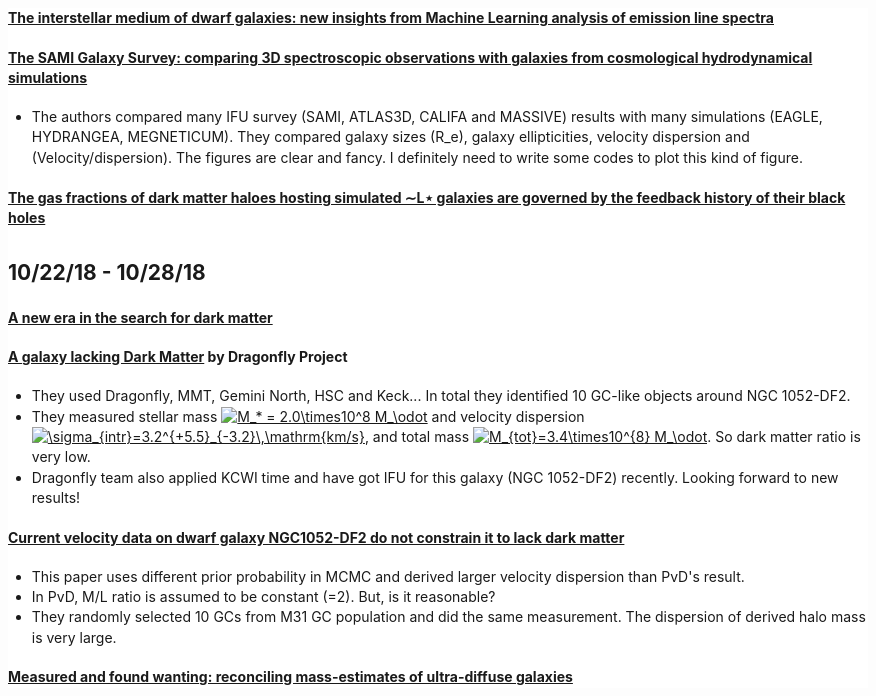 #### [The interstellar medium of dwarf galaxies: new insights from Machine Learning analysis of emission line spectra](https://arxiv.org/abs/1810.10548)

#### [The SAMI Galaxy Survey: comparing 3D spectroscopic observations with galaxies from cosmological hydrodynamical simulations](https://arxiv.org/abs/1810.10542)

- The authors compared many IFU survey (SAMI, ATLAS3D, CALIFA and MASSIVE) results with many simulations (EAGLE, HYDRANGEA, MEGNETICUM). They compared galaxy sizes (R_e), galaxy ellipticities, velocity dispersion and (Velocity/dispersion). The figures are clear and fancy. I definitely need to write some codes to plot this kind of figure. 

#### [The gas fractions of dark matter haloes hosting simulated ∼L⋆ galaxies are governed by the feedback history of their black holes](https://arxiv.org/abs/1810.07696v1)



## 10/22/18 - 10/28/18

#### [A new era in the search for dark matter](http://www.nature.com/articles/s41586-018-0542-z)

#### [A galaxy lacking Dark Matter](https://www.nature.com/articles/nature25767) by Dragonfly Project

- They used Dragonfly, MMT, Gemini North, HSC and Keck... In total they identified 10 GC-like objects around NGC 1052-DF2.
- They measured stellar mass <a href="https://www.codecogs.com/eqnedit.php?latex=M_*&space;=&space;2.0\times10^8&space;M_\odot" target="_blank"><img src="https://latex.codecogs.com/gif.latex?M_*&space;=&space;2.0\times10^8&space;M_\odot" title="M_* = 2.0\times10^8 M_\odot" /></a> 
  and velocity dispersion 
  <a href="https://www.codecogs.com/eqnedit.php?latex=\sigma_{intr}=3.2^{&plus;5.5}_{-3.2}\,\mathrm{km/s}" target="_blank"><img src="https://latex.codecogs.com/gif.latex?\sigma_{intr}=3.2^{&plus;5.5}_{-3.2}\,\mathrm{km/s}" title="\sigma_{intr}=3.2^{+5.5}_{-3.2}\,\mathrm{km/s}" /></a>, and total mass 
  <a href="https://www.codecogs.com/eqnedit.php?latex=\inline&space;M_{tot}=3.4\times10^{8}&space;M_\odot" target="_blank"><img src="https://latex.codecogs.com/gif.latex?\inline&space;M_{tot}=3.4\times10^{8}&space;M_\odot" title="M_{tot}=3.4\times10^{8} M_\odot" /></a>. 
  So dark matter ratio is very low. 
- Dragonfly team also applied KCWI time and have got IFU for this galaxy (NGC 1052-DF2) recently. Looking forward to new results!

#### [Current velocity data on dwarf galaxy NGC1052-DF2 do not constrain it to lack dark matter](https://arxiv.org/abs/1804.04136v1)

- This paper uses different prior probability in MCMC and derived larger velocity dispersion than PvD's result. 
- In PvD, M/L ratio is assumed to be constant (=2). But, is it reasonable?
- They randomly selected 10 GCs from M31 GC population and did the same measurement. The dispersion of derived halo mass is very large.

#### [Measured and found wanting: reconciling mass-estimates of ultra-diffuse galaxies](https://arxiv.org/abs/1804.04139)

